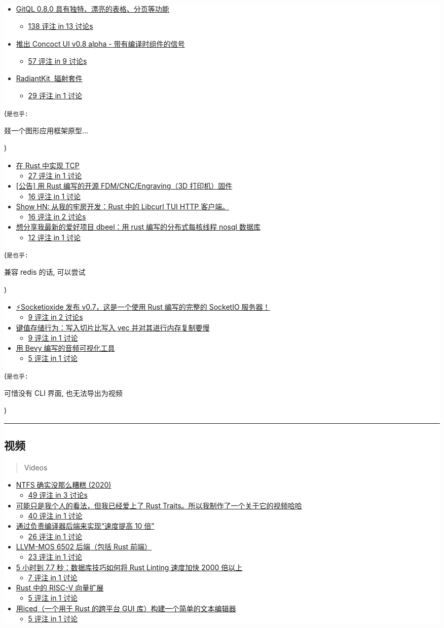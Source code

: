 - [GitQL 0.8.0 具有独特、漂亮的表格、分页等功能](https://github.com/AmrDeveloper/GQL)
    + [138 评注 in 13 讨论s](https://discu.eu/q/https://github.com/AmrDeveloper/GQL)
- [推出 Concoct UI v0.8 alpha - 带有编译时组件的信号](https://github.com/concoct-rs/concoct/)
    + [57 评注 in 9 讨论s](https://discu.eu/q/https://github.com/concoct-rs/concoct/)


- [RadiantKit  辐射套件](https://github.com/radiant-labs/radiantkit)
    - [29 评注 in 1 讨论](https://discu.eu/q/https://github.com/radiant-labs/radiantkit)

(`是也乎:`

叕一个图形应用框架原型...

)

- [在 Rust 中实现 TCP](https://github.com/Ghvstcode/Rust-Tcp)
    + [27 评注 in 1 讨论](https://discu.eu/q/https://github.com/Ghvstcode/Rust-Tcp)
- [\[公告\] 用 Rust 编写的开源 FDM/CNC/Engraving（3D 打印机）固件](https://github.com/cbruiz/printhor)
    + [16 评注 in 1 讨论](https://discu.eu/q/https://github.com/cbruiz/printhor)
- [Show HN: 从我的牢房开发：Rust 中的 Libcurl TUI HTTP 客户端。](https://github.com/PThorpe92/CuTE)
    + [16 评注 in 2 讨论s](https://discu.eu/q/https://github.com/PThorpe92/CuTE)
- [想分享我最新的爱好项目 dbeel：用 rust 编写的分布式每核线程 nosql 数据库](https://github.com/tontinton/dbeel)
    + [12 评注 in 1 讨论](https://discu.eu/q/https://github.com/tontinton/dbeel)

(`是也乎:`

兼容 redis 的话, 可以尝试

)

- [⚡Socketioxide 发布 v0.7，这是一个使用 Rust 编写的完整的 SocketIO 服务器！](https://github.com/Totodore/socketioxide)
    + [9 评注 in 2 讨论s](https://discu.eu/q/https://github.com/Totodore/socketioxide)
- [键值存储行为：写入切片比写入 vec 并对其进行内存复制要慢](https://github.com/Kerollmops/heed-perfs-put-reserved/)
    + [9 评注 in 1 讨论](https://discu.eu/q/https://github.com/Kerollmops/heed-perfs-put-reserved/)
- [用 Bevy 编写的音频可视化工具](https://github.com/Lowband21/bevy_audioviz)
    + [5 评注 in 1 讨论](https://discu.eu/q/https://github.com/Lowband21/bevy_audioviz)

(`是也乎:`

可惜没有 CLI 界面, 也无法导出为视频

)




-----------------------------------------
## 视频
> Videos


- [NTFS 确实没那么糟糕 (2020)](https://www.youtube.com/watch?v=qbKGw8MQ0i8)
    + [49 评注 in 3 讨论s](https://discu.eu/q/https://www.youtube.com/watch?v=qbKGw8MQ0i8)
- [可能只是我个人的看法，但我已经爱上了 Rust Traits。所以我制作了一个关于它的视频哈哈](https://youtu.be/OjgzmIGRJUk?si=YGSN7dXC8bcSmFwE)
    + [40 评注 in 1 讨论](https://discu.eu/q/https://youtu.be/OjgzmIGRJUk?si=YGSN7dXC8bcSmFwE)
- [通过负责编译器后端来实现“速度提高 10 倍”](https://m.youtube.com/watch?index=2&list=PL8Q1w7Ff68DBaiX0X6wgM5yUSGgA_GzX7&pp=iAQB&v=FCVfofYsWHU)
    + [26 评注 in 1 讨论](https://discu.eu/q/https://m.youtube.com/watch?index=2&list=PL8Q1w7Ff68DBaiX0X6wgM5yUSGgA_GzX7&pp=iAQB&v=FCVfofYsWHU)
- [LLVM-MOS 6502 后端（包括 Rust 前端）](https://www.youtube.com/watch?v=2lW3WHPtmKo)
    + [23 评注 in 1 讨论](https://discu.eu/q/https://www.youtube.com/watch?v=2lW3WHPtmKo)
- [5 小时到 7.7 秒：数据库技巧如何将 Rust Linting 速度加快 2000 倍以上](https://www.youtube.com/watch?v=Fqo8r4bInsk)
    + [7 评注 in 1 讨论](https://discu.eu/q/https://www.youtube.com/watch?v=Fqo8r4bInsk)
- [Rust 中的 RISC-V 向量扩展](https://youtu.be/jb5-P_r3jmw)
    + [5 评注 in 1 讨论](https://discu.eu/q/https://youtu.be/jb5-P_r3jmw)
- [用iced（一个用于 Rust 的跨平台 GUI 库）构建一个简单的文本编辑器](https://www.youtube.com/watch?v=gcBJ7cPSALo)
    + [5 评注 in 1 讨论](https://discu.eu/q/https://www.youtube.com/watch?v=gcBJ7cPSALo)
